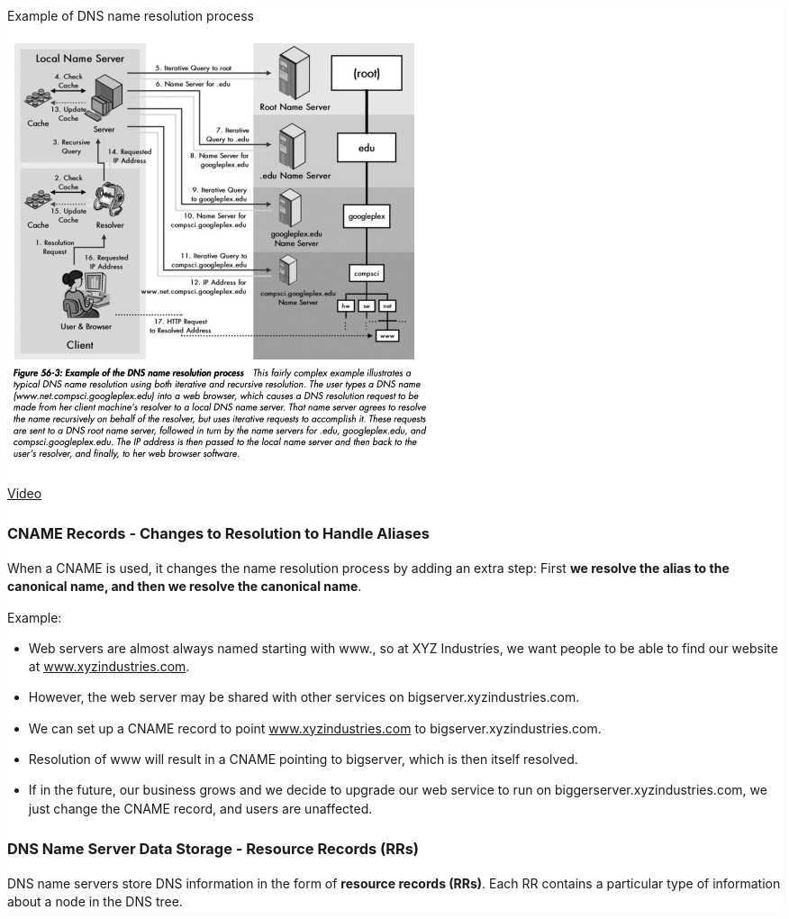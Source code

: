 Example of DNS name resolution process

![dns-nameresolution](/assets/images/dns-nameresolution.png)

[Video](https://www.youtube.com/watch?v=3EvjwlQ43_4)

### CNAME Records - Changes to Resolution to Handle Aliases

When a CNAME is used, it changes the name resolution process by adding an extra step: First **we resolve the alias to the canonical name, and then we resolve the canonical name**.

Example:

- Web servers are almost always named starting with www., so at XYZ Industries, we want people to be able to find our website at www.xyzindustries.com.

- However, the web server may be shared with other services on bigserver.xyzindustries.com.

- We can set up a CNAME record to point www.xyzindustries.com to bigserver.xyzindustries.com.

- Resolution of www will result in a CNAME pointing to bigserver, which is then itself resolved.

- If in the future, our business grows and we decide to upgrade our web service to run on biggerserver.xyzindustries.com, we just change the CNAME record, and users are unaffected.

### DNS Name Server Data Storage - Resource Records (RRs)

DNS name servers store DNS information in the form of **resource records (RRs)**. Each RR contains a particular type of information about a node in the DNS tree.
